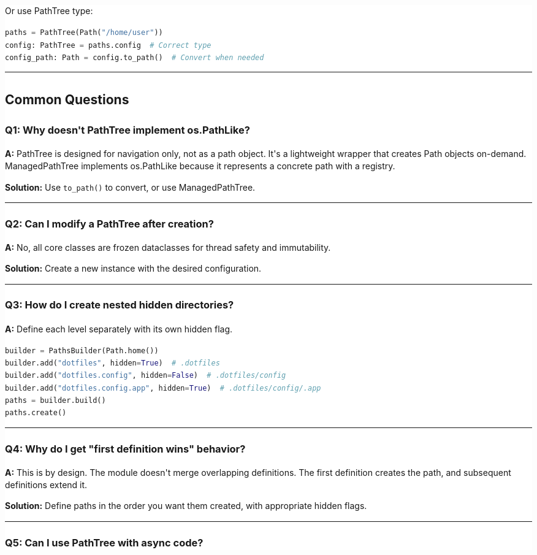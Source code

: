 Or use PathTree type:

```python
paths = PathTree(Path("/home/user"))
config: PathTree = paths.config  # Correct type
config_path: Path = config.to_path()  # Convert when needed
```

---

## Common Questions

### Q1: Why doesn't PathTree implement os.PathLike?

**A:** PathTree is designed for navigation only, not as a path object. It's a lightweight wrapper that creates Path objects on-demand. ManagedPathTree implements os.PathLike because it represents a concrete path with a registry.

**Solution:** Use `to_path()` to convert, or use ManagedPathTree.

---

### Q2: Can I modify a PathTree after creation?

**A:** No, all core classes are frozen dataclasses for thread safety and immutability.

**Solution:** Create a new instance with the desired configuration.

---

### Q3: How do I create nested hidden directories?

**A:** Define each level separately with its own hidden flag.

```python
builder = PathsBuilder(Path.home())
builder.add("dotfiles", hidden=True)  # .dotfiles
builder.add("dotfiles.config", hidden=False)  # .dotfiles/config
builder.add("dotfiles.config.app", hidden=True)  # .dotfiles/config/.app
paths = builder.build()
paths.create()
```

---

### Q4: Why do I get "first definition wins" behavior?

**A:** This is by design. The module doesn't merge overlapping definitions. The first definition creates the path, and subsequent definitions extend it.

**Solution:** Define paths in the order you want them created, with appropriate hidden flags.

---

### Q5: Can I use PathTree with async code?
